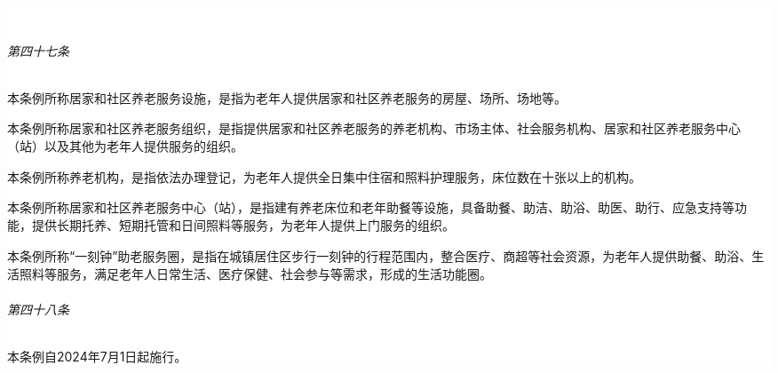 ​

###### 第四十七条

本条例所称居家和社区养老服务设施，是指为老年人提供居家和社区养老服务的房屋、场所、场地等。

本条例所称居家和社区养老服务组织，是指提供居家和社区养老服务的养老机构、市场主体、社会服务机构、居家和社区养老服务中心（站）以及其他为老年人提供服务的组织。

本条例所称养老机构，是指依法办理登记，为老年人提供全日集中住宿和照料护理服务，床位数在十张以上的机构。

本条例所称居家和社区养老服务中心（站），是指建有养老床位和老年助餐等设施，具备助餐、助洁、助浴、助医、助行、应急支持等功能，提供长期托养、短期托管和日间照料等服务，为老年人提供上门服务的组织。

本条例所称“一刻钟”助老服务圈，是指在城镇居住区步行一刻钟的行程范围内，整合医疗、商超等社会资源，为老年人提供助餐、助浴、生活照料等服务，满足老年人日常生活、医疗保健、社会参与等需求，形成的生活功能圈。

###### 第四十八条

本条例自2024年7月1日起施行。
